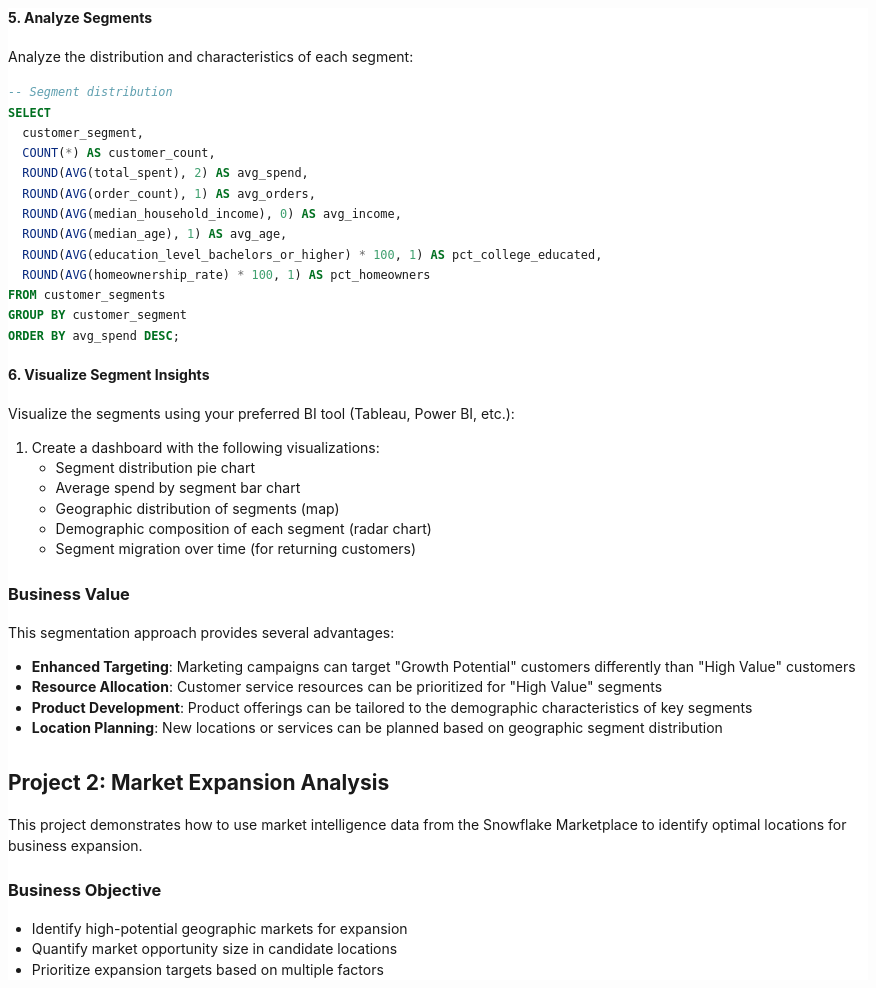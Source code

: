 #### 5. Analyze Segments

Analyze the distribution and characteristics of each segment:

```sql
-- Segment distribution
SELECT
  customer_segment,
  COUNT(*) AS customer_count,
  ROUND(AVG(total_spent), 2) AS avg_spend,
  ROUND(AVG(order_count), 1) AS avg_orders,
  ROUND(AVG(median_household_income), 0) AS avg_income,
  ROUND(AVG(median_age), 1) AS avg_age,
  ROUND(AVG(education_level_bachelors_or_higher) * 100, 1) AS pct_college_educated,
  ROUND(AVG(homeownership_rate) * 100, 1) AS pct_homeowners
FROM customer_segments
GROUP BY customer_segment
ORDER BY avg_spend DESC;
```

#### 6. Visualize Segment Insights

Visualize the segments using your preferred BI tool (Tableau, Power BI, etc.):

1. Create a dashboard with the following visualizations:
   - Segment distribution pie chart
   - Average spend by segment bar chart
   - Geographic distribution of segments (map)
   - Demographic composition of each segment (radar chart)
   - Segment migration over time (for returning customers)

### Business Value

This segmentation approach provides several advantages:

- **Enhanced Targeting**: Marketing campaigns can target "Growth Potential" customers differently than "High Value" customers
- **Resource Allocation**: Customer service resources can be prioritized for "High Value" segments
- **Product Development**: Product offerings can be tailored to the demographic characteristics of key segments
- **Location Planning**: New locations or services can be planned based on geographic segment distribution

## Project 2: Market Expansion Analysis

This project demonstrates how to use market intelligence data from the Snowflake Marketplace to identify optimal locations for business expansion.

### Business Objective

- Identify high-potential geographic markets for expansion
- Quantify market opportunity size in candidate locations
- Prioritize expansion targets based on multiple factors

